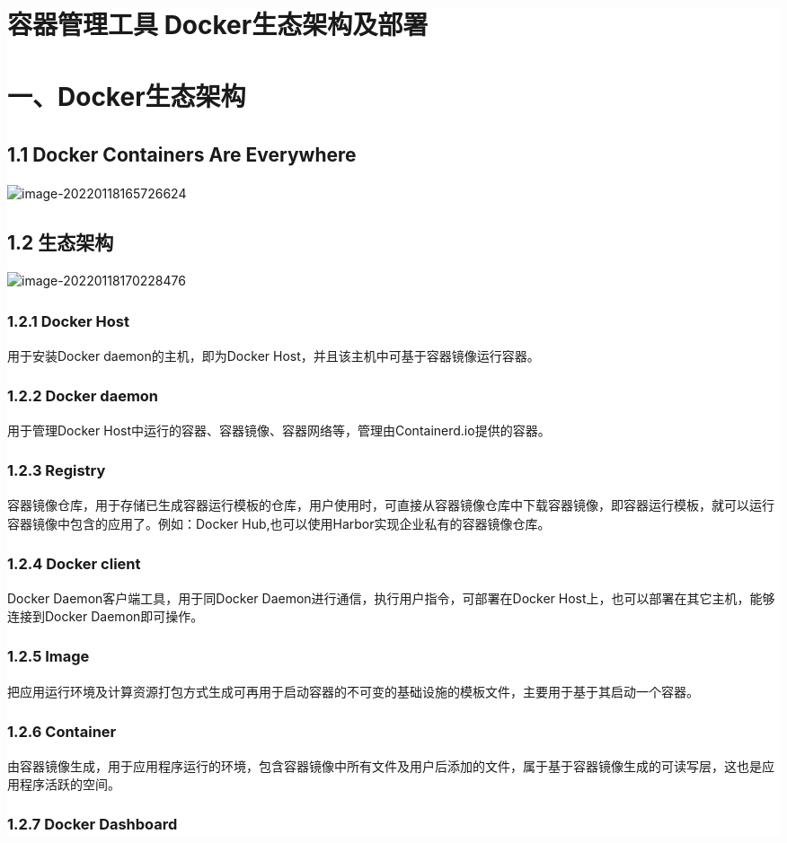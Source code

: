 # 容器管理工具 Docker生态架构及部署

# 一、Docker生态架构

## 1.1 Docker Containers Are Everywhere

![image-20220118165726624](https://img.gyxnb.top/img/image-20220118165726624.png)



## 1.2 生态架构

![image-20220118170228476](https://img.gyxnb.top/img/image-20220118170228476.png)



### 1.2.1 Docker Host

用于安装Docker daemon的主机，即为Docker Host，并且该主机中可基于容器镜像运行容器。



### 1.2.2 Docker daemon

用于管理Docker Host中运行的容器、容器镜像、容器网络等，管理由Containerd.io提供的容器。



### 1.2.3 Registry

容器镜像仓库，用于存储已生成容器运行模板的仓库，用户使用时，可直接从容器镜像仓库中下载容器镜像，即容器运行模板，就可以运行容器镜像中包含的应用了。例如：Docker Hub,也可以使用Harbor实现企业私有的容器镜像仓库。



### 1.2.4 Docker client

Docker Daemon客户端工具，用于同Docker Daemon进行通信，执行用户指令，可部署在Docker Host上，也可以部署在其它主机，能够连接到Docker Daemon即可操作。



### 1.2.5 Image

把应用运行环境及计算资源打包方式生成可再用于启动容器的不可变的基础设施的模板文件，主要用于基于其启动一个容器。



### 1.2.6 Container

由容器镜像生成，用于应用程序运行的环境，包含容器镜像中所有文件及用户后添加的文件，属于基于容器镜像生成的可读写层，这也是应用程序活跃的空间。



### 1.2.7 Docker Dashboard
